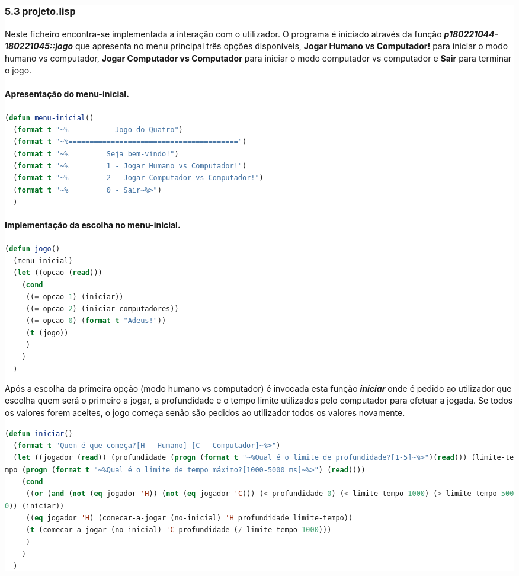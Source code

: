 
### 5.3 **projeto.lisp**

Neste ficheiro encontra-se implementada a interação com o utilizador.
O programa é iniciado através da função **_p180221044-180221045::jogo_** que apresenta no menu principal três opções disponíveis, **Jogar Humano vs Computador!** para iniciar o modo humano vs computador, **Jogar Computador vs Computador** para iniciar o modo computador vs computador e **Sair** para terminar o jogo.

#### **Apresentação do menu-inicial.**

```lisp
(defun menu-inicial()
  (format t "~%           Jogo do Quatro")
  (format t "~%========================================")
  (format t "~%         Seja bem-vindo!")
  (format t "~%         1 - Jogar Humano vs Computador!")
  (format t "~%         2 - Jogar Computador vs Computador!")
  (format t "~%         0 - Sair~%>")
  )
```

#### **Implementação da escolha no menu-inicial.**

```lisp
(defun jogo()
  (menu-inicial)
  (let ((opcao (read)))
    (cond 
     ((= opcao 1) (iniciar))
     ((= opcao 2) (iniciar-computadores))
     ((= opcao 0) (format t "Adeus!"))
     (t (jogo))
     )
    )
  )
```

Após a escolha da primeira opção (modo humano vs computador) é invocada esta função **_iniciar_** onde é pedido ao utilizador que escolha quem será o primeiro a jogar, a profundidade e o tempo limite utilizados pelo computador para efetuar a jogada. Se todos os valores forem aceites, o jogo começa senão são pedidos ao utilizador todos os valores novamente.
```lisp
(defun iniciar()
  (format t "Quem é que começa?[H - Humano] [C - Computador]~%>")
  (let ((jogador (read)) (profundidade (progn (format t "~%Qual é o limite de profundidade?[1-5]~%>")(read))) (limite-tempo (progn (format t "~%Qual é o limite de tempo máximo?[1000-5000 ms]~%>") (read))))
    (cond
     ((or (and (not (eq jogador 'H)) (not (eq jogador 'C))) (< profundidade 0) (< limite-tempo 1000) (> limite-tempo 5000)) (iniciar))
     ((eq jogador 'H) (comecar-a-jogar (no-inicial) 'H profundidade limite-tempo))
     (t (comecar-a-jogar (no-inicial) 'C profundidade (/ limite-tempo 1000)))
     )
    )
  )
```

